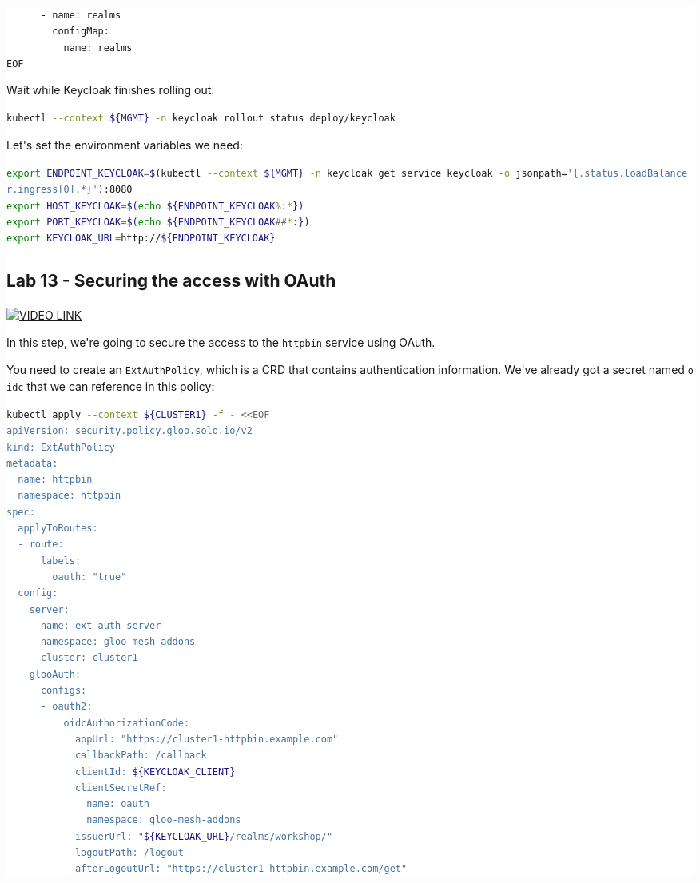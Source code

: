 ```bash
      - name: realms
        configMap:
          name: realms
EOF
```

Wait while Keycloak finishes rolling out:

```bash
kubectl --context ${MGMT} -n keycloak rollout status deploy/keycloak
```




Let's set the environment variables we need:

```bash
export ENDPOINT_KEYCLOAK=$(kubectl --context ${MGMT} -n keycloak get service keycloak -o jsonpath='{.status.loadBalancer.ingress[0].*}'):8080
export HOST_KEYCLOAK=$(echo ${ENDPOINT_KEYCLOAK%:*})
export PORT_KEYCLOAK=$(echo ${ENDPOINT_KEYCLOAK##*:})
export KEYCLOAK_URL=http://${ENDPOINT_KEYCLOAK}
```






## Lab 13 - Securing the access with OAuth <a name="lab-13---securing-the-access-with-oauth-"></a>
[<img src="https://img.youtube.com/vi/fKZjr0AYxYs/maxresdefault.jpg" alt="VIDEO LINK" width="560" height="315"/>](https://youtu.be/fKZjr0AYxYs "Video Link")

In this step, we're going to secure the access to the `httpbin` service using OAuth.

You need to create an `ExtAuthPolicy`, which is a CRD that contains authentication information. We've already got a secret named `oidc` that we can reference in this policy:

```bash
kubectl apply --context ${CLUSTER1} -f - <<EOF
apiVersion: security.policy.gloo.solo.io/v2
kind: ExtAuthPolicy
metadata:
  name: httpbin
  namespace: httpbin
spec:
  applyToRoutes:
  - route:
      labels:
        oauth: "true"
  config:
    server:
      name: ext-auth-server
      namespace: gloo-mesh-addons
      cluster: cluster1
    glooAuth:
      configs:
      - oauth2:
          oidcAuthorizationCode:
            appUrl: "https://cluster1-httpbin.example.com"
            callbackPath: /callback
            clientId: ${KEYCLOAK_CLIENT}
            clientSecretRef:
              name: oauth
              namespace: gloo-mesh-addons
            issuerUrl: "${KEYCLOAK_URL}/realms/workshop/"
            logoutPath: /logout
            afterLogoutUrl: "https://cluster1-httpbin.example.com/get"
```